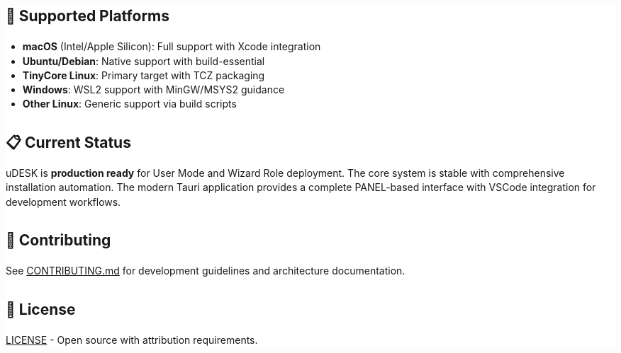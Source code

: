## 🎯 Supported Platforms

- **macOS** (Intel/Apple Silicon): Full support with Xcode integration
- **Ubuntu/Debian**: Native support with build-essential 
- **TinyCore Linux**: Primary target with TCZ packaging
- **Windows**: WSL2 support with MinGW/MSYS2 guidance
- **Other Linux**: Generic support via build scripts

## 📋 Current Status

uDESK is **production ready** for User Mode and Wizard Role deployment. The core system is stable with comprehensive installation automation. The modern Tauri application provides a complete PANEL-based interface with VSCode integration for development workflows.

## 🤝 Contributing

See [CONTRIBUTING.md](CONTRIBUTING.md) for development guidelines and architecture documentation.

## 📜 License

[LICENSE](LICENSE) - Open source with attribution requirements.
